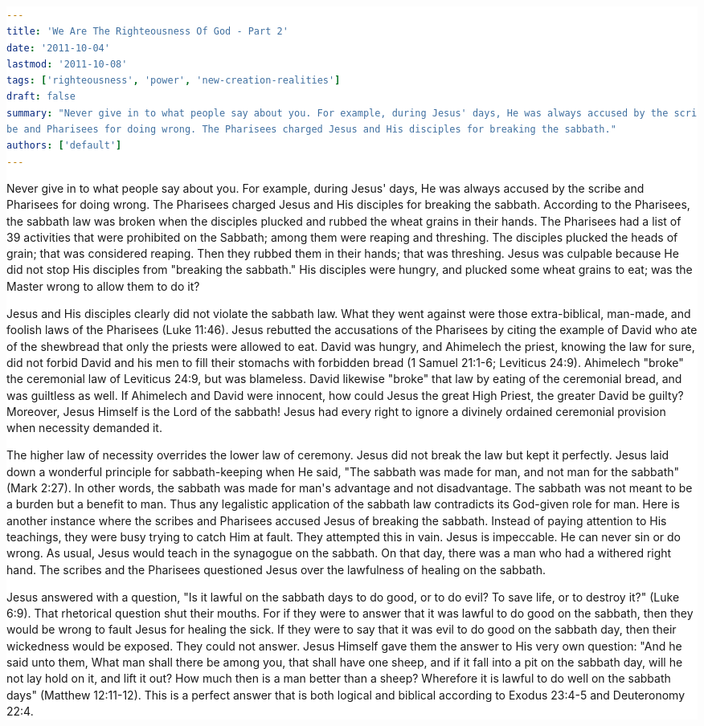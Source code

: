 ```yaml
---
title: 'We Are The Righteousness Of God - Part 2'
date: '2011-10-04'
lastmod: '2011-10-08'
tags: ['righteousness', 'power', 'new-creation-realities']
draft: false
summary: "Never give in to what people say about you. For example, during Jesus' days, He was always accused by the scribe and Pharisees for doing wrong. The Pharisees charged Jesus and His disciples for breaking the sabbath."
authors: ['default']
---
```


Never give in to what people say about you. For example, during Jesus' days, He was always accused by the scribe and Pharisees for doing wrong. The Pharisees charged Jesus and His disciples for breaking the sabbath. According to the Pharisees, the sabbath law was broken when the disciples plucked and rubbed the wheat grains in their hands. The Pharisees had a list of 39 activities that were prohibited on the Sabbath; among them were reaping and threshing. The disciples plucked the heads of grain; that was considered reaping. Then they rubbed them in their hands; that was threshing. Jesus was culpable because He did not stop His disciples from "breaking the sabbath." His disciples were hungry, and plucked some wheat grains to eat; was the Master wrong to allow them to do it?

Jesus and His disciples clearly did not violate the sabbath law. What they went against were those extra-biblical, man-made, and foolish laws of the Pharisees (Luke 11:46). Jesus rebutted the accusations of the Pharisees by citing the example of David who ate of the shewbread that only the priests were allowed to eat. David was hungry, and Ahimelech the priest, knowing the law for sure, did not forbid David and his men to fill their stomachs with forbidden bread (1 Samuel 21:1-6; Leviticus 24:9). Ahimelech "broke" the ceremonial law of Leviticus 24:9, but was blameless. David likewise "broke" that law by eating of the ceremonial bread, and was guiltless as well. If Ahimelech and David were innocent, how could Jesus the great High Priest, the greater David be guilty? Moreover, Jesus Himself is the Lord of the sabbath! Jesus had every right to ignore a divinely ordained ceremonial provision when necessity demanded it.

The higher law of necessity overrides the lower law of ceremony. Jesus did not break the law but kept it perfectly. Jesus laid down a wonderful principle for sabbath-keeping when He said, "The sabbath was made for man, and not man for the sabbath" (Mark 2:27). In other words, the sabbath was made for man's advantage and not disadvantage. The sabbath was not meant to be a burden but a benefit to man. Thus any legalistic application of the sabbath law contradicts its God-given role for man. Here is another instance where the scribes and Pharisees accused Jesus of breaking the sabbath. Instead of paying attention to His teachings, they were busy trying to catch Him at fault. They attempted this in vain. Jesus is impeccable. He can never sin or do wrong. As usual, Jesus would teach in the synagogue on the sabbath. On that day, there was a man who had a withered right hand. The scribes and the Pharisees questioned Jesus over the lawfulness of healing on the sabbath.

Jesus answered with a question, "Is it lawful on the sabbath days to do good, or to do evil? To save life, or to destroy it?" (Luke 6:9). That rhetorical question shut their mouths. For if they were to answer that it was lawful to do good on the sabbath, then they would be wrong to fault Jesus for healing the sick. If they were to say that it was evil to do good on the sabbath day, then their wickedness would be exposed. They could not answer. Jesus Himself gave them the answer to His very own question: "And he said unto them, What man shall there be among you, that shall have one sheep, and if it fall into a pit on the sabbath day, will he not lay hold on it, and lift it out? How much then is a man better than a sheep? Wherefore it is lawful to do well on the sabbath days" (Matthew 12:11-12). This is a perfect answer that is both logical and biblical according to Exodus 23:4-5 and Deuteronomy 22:4.
